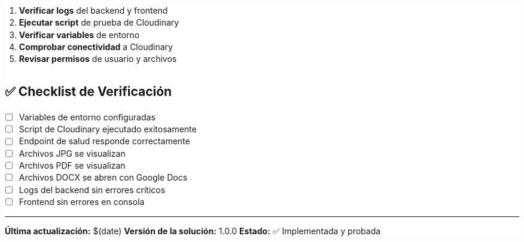 1. **Verificar logs** del backend y frontend
2. **Ejecutar script** de prueba de Cloudinary
3. **Verificar variables** de entorno
4. **Comprobar conectividad** a Cloudinary
5. **Revisar permisos** de usuario y archivos

## ✅ **Checklist de Verificación**

- [ ] Variables de entorno configuradas
- [ ] Script de Cloudinary ejecutado exitosamente
- [ ] Endpoint de salud responde correctamente
- [ ] Archivos JPG se visualizan
- [ ] Archivos PDF se visualizan
- [ ] Archivos DOCX se abren con Google Docs
- [ ] Logs del backend sin errores críticos
- [ ] Frontend sin errores en consola

---

**Última actualización:** $(date)
**Versión de la solución:** 1.0.0
**Estado:** ✅ Implementada y probada


